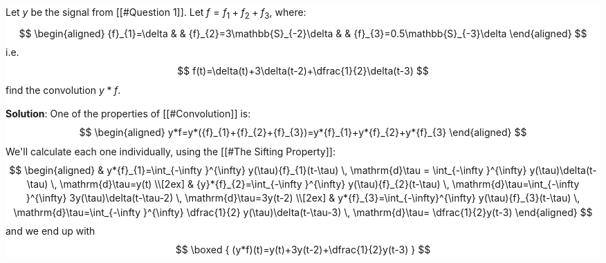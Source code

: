 Let $y$ be the signal from [[#Question 1]]. Let $f={f}_{1}+{f}_{2}+{f}_{3}$, where:
$$
\begin{aligned}
{f}_{1}=\delta &  & {f}_{2}=3\mathbb{S}_{-2}\delta &  & {f}_{3}=0.5\mathbb{S}_{-3}\delta
\end{aligned}
$$
i.e.
$$
f(t)=\delta(t)+3\delta(t-2)+\dfrac{1}{2}\delta(t-3)
$$
find the convolution $y*f$.

**Solution**:
One of the properties of [[#Convolution]] is:
$$
\begin{aligned}
y*f=y*({f}_{1}+{f}_{2}+{f}_{3})=y*{f}_{1}+y*{f}_{2}+y*{f}_{3}
\end{aligned}
$$
We'll calculate each one individually, using the [[#The Sifting Property]]:
$$
\begin{aligned}
 & y*{f}_{1}=\int_{-\infty }^{\infty} y(\tau){f}_{1}(t-\tau) \, \mathrm{d}\tau = \int_{-\infty }^{\infty} y(\tau)\delta(t-\tau) \, \mathrm{d}\tau=y(t)  \\[2ex]
 & {y}*{f}_{2}=\int_{-\infty }^{\infty} y(\tau){f}_{2}(t-\tau)  \, \mathrm{d}\tau=\int_{-\infty }^{\infty} 3y(\tau)\delta(t-\tau-2) \, \mathrm{d}\tau=3y(t-2) \\[2ex]
 & y*{f}_{3}=\int_{-\infty}^{\infty} y(\tau){f}_{3}(t-\tau)  \, \mathrm{d}\tau=\int_{-\infty }^{\infty} \dfrac{1}{2} y(\tau)\delta(t-\tau-3) \, \mathrm{d}\tau= \dfrac{1}{2}y(t-3)
\end{aligned}
$$
and we end up with
$$
\boxed {
(y*f)(t)=y(t)+3y(t-2)+\dfrac{1}{2}y(t-3)
 }
$$